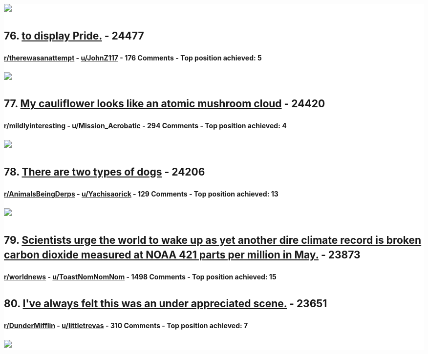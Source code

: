 <a href="https://i.redd.it/nmv9cwm7it391.jpg"><img src="https://b.thumbs.redditmedia.com/hhBPjIf5JCrqIi4ZW_Dob-9uawzGJlvJhem-c_8ob1M.jpg"></img></a>

## 76. [to display Pride.](http://reddit.com/r/therewasanattempt/comments/v5o9gd/to_display_pride/) - 24477
#### [r/therewasanattempt](http://reddit.com/r/therewasanattempt) - [u/JohnZ117](http://reddit.com/u/JohnZ117) - 176 Comments - Top position achieved: 5

<a href="https://i.redd.it/kvvuv9kipv391.jpg"><img src="https://b.thumbs.redditmedia.com/_87R3Rmp8XsdUe6wvV3QN91obOUfUj5DzzQVzO4tBSE.jpg"></img></a>

## 77. [My cauliflower looks like an atomic mushroom cloud](http://reddit.com/r/mildlyinteresting/comments/v547ku/my_cauliflower_looks_like_an_atomic_mushroom_cloud/) - 24420
#### [r/mildlyinteresting](http://reddit.com/r/mildlyinteresting) - [u/Mission_Acrobatic](http://reddit.com/u/Mission_Acrobatic) - 294 Comments - Top position achieved: 4

<a href="https://i.redd.it/pq5fjf3qup391.jpg"><img src="https://b.thumbs.redditmedia.com/GgbYxG-ON0KPPf0Q8rAom6fhw5yPZZd7NX64jnxAi9U.jpg"></img></a>

## 78. [There are two types of dogs](http://reddit.com/r/AnimalsBeingDerps/comments/v5501g/there_are_two_types_of_dogs/) - 24206
#### [r/AnimalsBeingDerps](http://reddit.com/r/AnimalsBeingDerps) - [u/Yachisaorick](http://reddit.com/u/Yachisaorick) - 129 Comments - Top position achieved: 13

<a href="https://v.redd.it/lgc38hpo3q391"><img src="https://b.thumbs.redditmedia.com/vmy6XSQlrcBDeHXdccQwcONNaZTp5cr7MSefy2k4CTI.jpg"></img></a>

## 79. [Scientists urge the world to wake up as yet another dire climate record is broken carbon dioxide measured at NOAA 421 parts per million in May.](http://reddit.com/r/worldnews/comments/v5ljmp/scientists_urge_the_world_to_wake_up_as_yet/) - 23873
#### [r/worldnews](http://reddit.com/r/worldnews) - [u/ToastNomNomNom](http://reddit.com/u/ToastNomNomNom) - 1498 Comments - Top position achieved: 15

## 80. [I've always felt this was an under appreciated scene.](http://reddit.com/r/DunderMifflin/comments/v5mpi0/ive_always_felt_this_was_an_under_appreciated/) - 23651
#### [r/DunderMifflin](http://reddit.com/r/DunderMifflin) - [u/littletrevas](http://reddit.com/u/littletrevas) - 310 Comments - Top position achieved: 7

<a href="https://i.redd.it/g0edi9stbv391.jpg"><img src="https://b.thumbs.redditmedia.com/-y6ZeDYNAQyCxAEI3NFTO7bwULkL-fH-sjah0qISopQ.jpg"></img></a>
